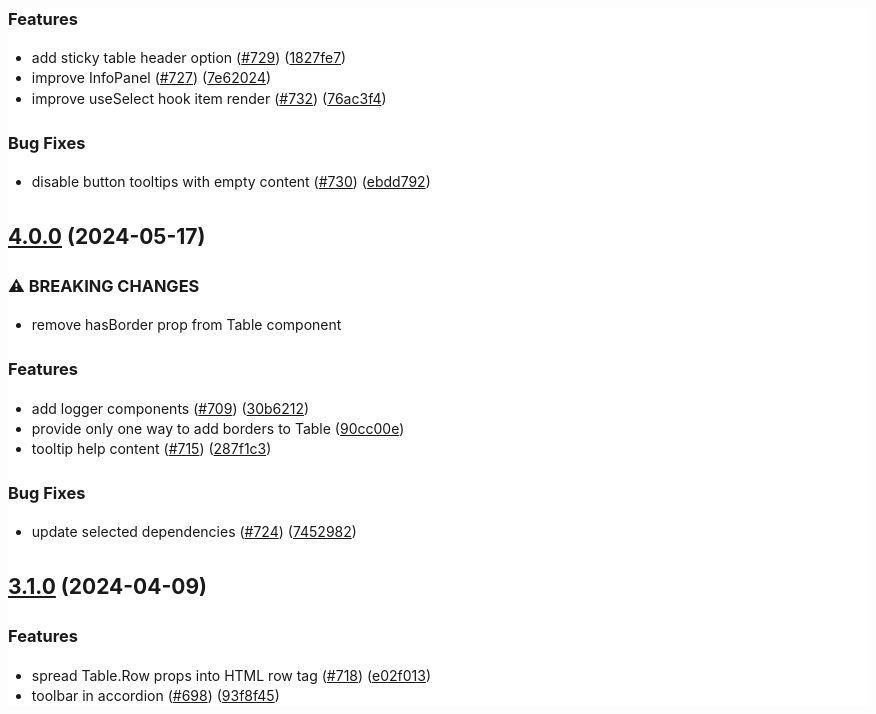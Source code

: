 
### Features

* add sticky table header option ([#729](https://github.com/zakodium-oss/react-science/issues/729)) ([1827fe7](https://github.com/zakodium-oss/react-science/commit/1827fe72a7391acd7c5ceb06db9984cbaa5f01d1))
* improve InfoPanel ([#727](https://github.com/zakodium-oss/react-science/issues/727)) ([7e62024](https://github.com/zakodium-oss/react-science/commit/7e6202430dd8c83ed10df6c9f37f3d710d6a579f))
* improve useSelect hook item render ([#732](https://github.com/zakodium-oss/react-science/issues/732)) ([76ac3f4](https://github.com/zakodium-oss/react-science/commit/76ac3f43faccc8fd8bca575a68ceeb3a20df9ad9))


### Bug Fixes

* disable button tooltips with empty content ([#730](https://github.com/zakodium-oss/react-science/issues/730)) ([ebdd792](https://github.com/zakodium-oss/react-science/commit/ebdd792930bc8aac01e5b857cc367bff32859284))

## [4.0.0](https://github.com/zakodium-oss/react-science/compare/v3.1.0...v4.0.0) (2024-05-17)


### ⚠ BREAKING CHANGES

* remove hasBorder prop from Table component

### Features

* add logger components ([#709](https://github.com/zakodium-oss/react-science/issues/709)) ([30b6212](https://github.com/zakodium-oss/react-science/commit/30b6212d3c87f5f5c88eae5685e8eaf110785f8b))
* provide only one way to add borders to Table ([90cc00e](https://github.com/zakodium-oss/react-science/commit/90cc00e59a416c1222f01a90361d9a38ffe3ea2f))
* tooltip help content ([#715](https://github.com/zakodium-oss/react-science/issues/715)) ([287f1c3](https://github.com/zakodium-oss/react-science/commit/287f1c3eff668e687ca5a19b04d23fd42185b6bf))


### Bug Fixes

* update selected dependencies ([#724](https://github.com/zakodium-oss/react-science/issues/724)) ([7452982](https://github.com/zakodium-oss/react-science/commit/7452982f3ccec44e8c4ba6f95465ed50be093711))

## [3.1.0](https://github.com/zakodium-oss/react-science/compare/v3.0.0...v3.1.0) (2024-04-09)


### Features

* spread Table.Row props into HTML row tag ([#718](https://github.com/zakodium-oss/react-science/issues/718)) ([e02f013](https://github.com/zakodium-oss/react-science/commit/e02f01370e1adb43ec63feaa1ae51b18449749bb))
* toolbar in accordion ([#698](https://github.com/zakodium-oss/react-science/issues/698)) ([93f8f45](https://github.com/zakodium-oss/react-science/commit/93f8f45afc197a013c9038ebf4829067c4e54e11))
